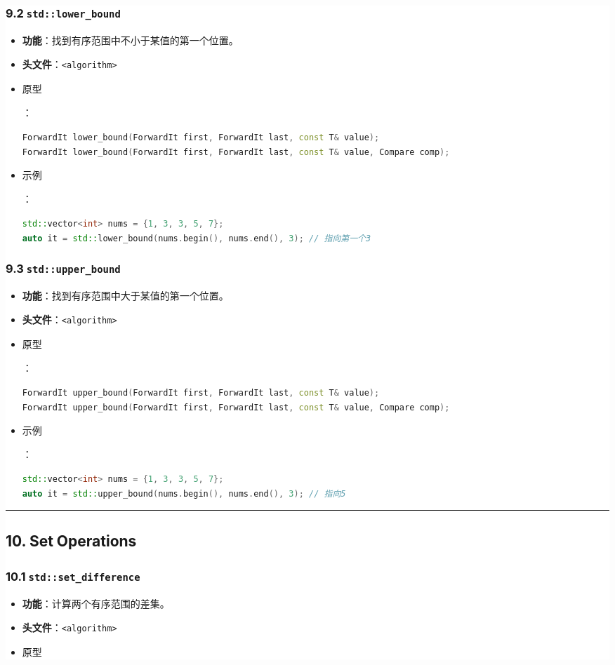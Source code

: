 ### 9.2 `std::lower_bound`

- **功能**：找到有序范围中不小于某值的第一个位置。

- **头文件**：`<algorithm>`

- 原型

  ：

  ```cpp
  ForwardIt lower_bound(ForwardIt first, ForwardIt last, const T& value);
  ForwardIt lower_bound(ForwardIt first, ForwardIt last, const T& value, Compare comp);
  ```

- 示例

  ：

  ```cpp
  std::vector<int> nums = {1, 3, 3, 5, 7};
  auto it = std::lower_bound(nums.begin(), nums.end(), 3); // 指向第一个3
  ```

### 9.3 `std::upper_bound`

- **功能**：找到有序范围中大于某值的第一个位置。

- **头文件**：`<algorithm>`

- 原型

  ：

  ```cpp
  ForwardIt upper_bound(ForwardIt first, ForwardIt last, const T& value);
  ForwardIt upper_bound(ForwardIt first, ForwardIt last, const T& value, Compare comp);
  ```

- 示例

  ：

  ```cpp
  std::vector<int> nums = {1, 3, 3, 5, 7};
  auto it = std::upper_bound(nums.begin(), nums.end(), 3); // 指向5
  ```

------

## **10. Set Operations**

### 10.1 `std::set_difference`

- **功能**：计算两个有序范围的差集。

- **头文件**：`<algorithm>`

- 原型

